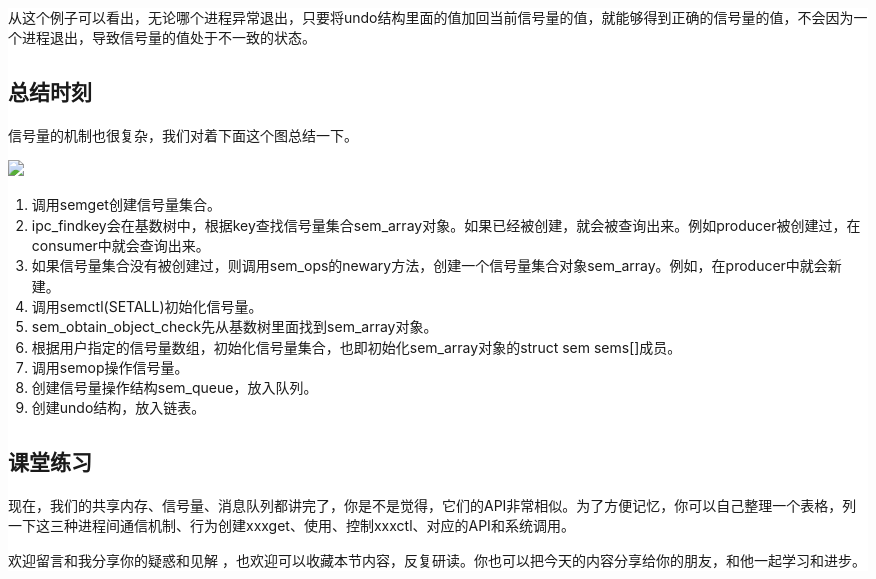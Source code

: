 从这个例子可以看出，无论哪个进程异常退出，只要将undo结构里面的值加回当前信号量的值，就能够得到正确的信号量的值，不会因为一个进程退出，导致信号量的值处于不一致的状态。

## 总结时刻

信号量的机制也很复杂，我们对着下面这个图总结一下。

![](/images/趣谈linux操作系统/08.核心原理篇第七部分进程间通信/resourceimage607c6028c83b0aa00e65916988911aa01b7c.png)

1.  调用semget创建信号量集合。
2.  ipc\_findkey会在基数树中，根据key查找信号量集合sem\_array对象。如果已经被创建，就会被查询出来。例如producer被创建过，在consumer中就会查询出来。
3.  如果信号量集合没有被创建过，则调用sem\_ops的newary方法，创建一个信号量集合对象sem\_array。例如，在producer中就会新建。
4.  调用semctl\(SETALL\)初始化信号量。
5.  sem\_obtain\_object\_check先从基数树里面找到sem\_array对象。
6.  根据用户指定的信号量数组，初始化信号量集合，也即初始化sem\_array对象的struct sem sems\[\]成员。
7.  调用semop操作信号量。
8.  创建信号量操作结构sem\_queue，放入队列。
9.  创建undo结构，放入链表。

## 课堂练习

现在，我们的共享内存、信号量、消息队列都讲完了，你是不是觉得，它们的API非常相似。为了方便记忆，你可以自己整理一个表格，列一下这三种进程间通信机制、行为创建xxxget、使用、控制xxxctl、对应的API和系统调用。

欢迎留言和我分享你的疑惑和见解 ，也欢迎可以收藏本节内容，反复研读。你也可以把今天的内容分享给你的朋友，和他一起学习和进步。